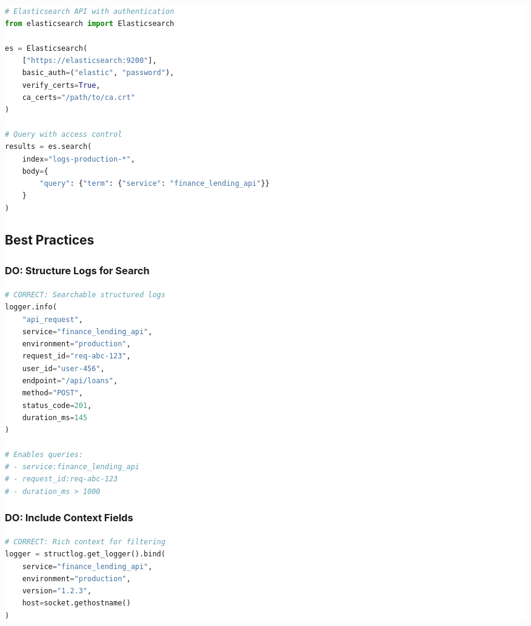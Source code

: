 ```python
# Elasticsearch API with authentication
from elasticsearch import Elasticsearch

es = Elasticsearch(
    ["https://elasticsearch:9200"],
    basic_auth=("elastic", "password"),
    verify_certs=True,
    ca_certs="/path/to/ca.crt"
)

# Query with access control
results = es.search(
    index="logs-production-*",
    body={
        "query": {"term": {"service": "finance_lending_api"}}
    }
)
```

## Best Practices

### DO: Structure Logs for Search

```python
# CORRECT: Searchable structured logs
logger.info(
    "api_request",
    service="finance_lending_api",
    environment="production",
    request_id="req-abc-123",
    user_id="user-456",
    endpoint="/api/loans",
    method="POST",
    status_code=201,
    duration_ms=145
)

# Enables queries:
# - service:finance_lending_api
# - request_id:req-abc-123
# - duration_ms > 1000
```

### DO: Include Context Fields

```python
# CORRECT: Rich context for filtering
logger = structlog.get_logger().bind(
    service="finance_lending_api",
    environment="production",
    version="1.2.3",
    host=socket.gethostname()
)
```
